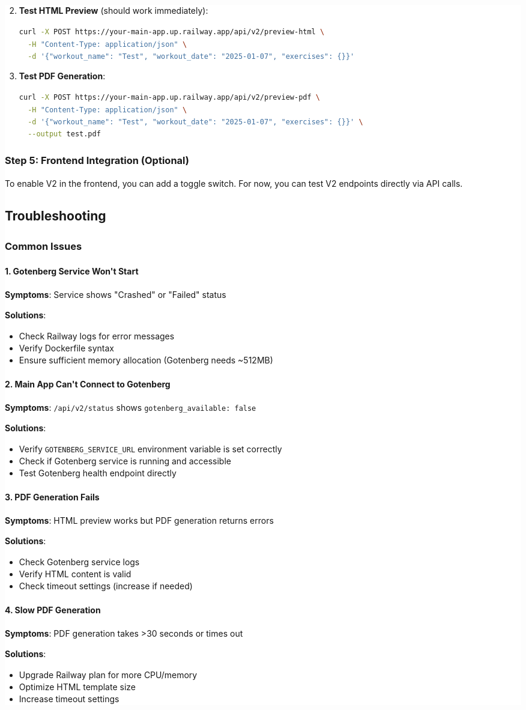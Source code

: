 2. **Test HTML Preview** (should work immediately):
   ```bash
   curl -X POST https://your-main-app.up.railway.app/api/v2/preview-html \
     -H "Content-Type: application/json" \
     -d '{"workout_name": "Test", "workout_date": "2025-01-07", "exercises": {}}'
   ```

3. **Test PDF Generation**:
   ```bash
   curl -X POST https://your-main-app.up.railway.app/api/v2/preview-pdf \
     -H "Content-Type: application/json" \
     -d '{"workout_name": "Test", "workout_date": "2025-01-07", "exercises": {}}' \
     --output test.pdf
   ```

### Step 5: Frontend Integration (Optional)

To enable V2 in the frontend, you can add a toggle switch. For now, you can test V2 endpoints directly via API calls.

## Troubleshooting

### Common Issues

#### 1. Gotenberg Service Won't Start
**Symptoms**: Service shows "Crashed" or "Failed" status

**Solutions**:
- Check Railway logs for error messages
- Verify Dockerfile syntax
- Ensure sufficient memory allocation (Gotenberg needs ~512MB)

#### 2. Main App Can't Connect to Gotenberg
**Symptoms**: `/api/v2/status` shows `gotenberg_available: false`

**Solutions**:
- Verify `GOTENBERG_SERVICE_URL` environment variable is set correctly
- Check if Gotenberg service is running and accessible
- Test Gotenberg health endpoint directly

#### 3. PDF Generation Fails
**Symptoms**: HTML preview works but PDF generation returns errors

**Solutions**:
- Check Gotenberg service logs
- Verify HTML content is valid
- Check timeout settings (increase if needed)

#### 4. Slow PDF Generation
**Symptoms**: PDF generation takes >30 seconds or times out

**Solutions**:
- Upgrade Railway plan for more CPU/memory
- Optimize HTML template size
- Increase timeout settings
